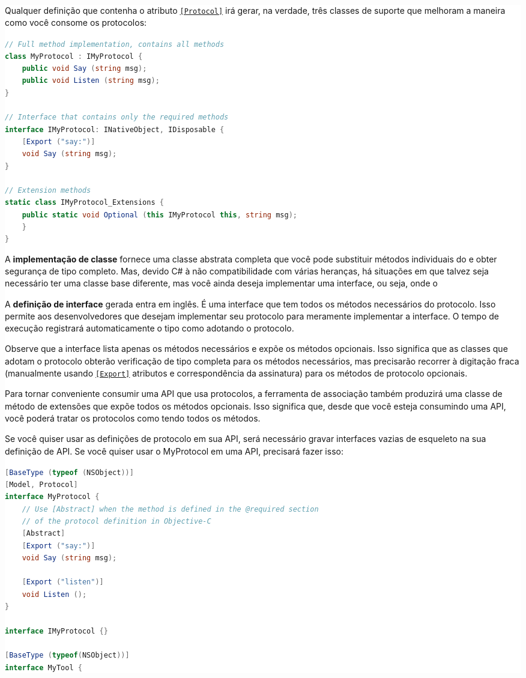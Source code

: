 Qualquer definição que contenha o atributo [`[Protocol]`](~/cross-platform/macios/binding/binding-types-reference.md#ProtocolAttribute) irá gerar, na verdade, três classes de suporte que melhoram a maneira como você consome os protocolos:

```csharp
// Full method implementation, contains all methods
class MyProtocol : IMyProtocol {
    public void Say (string msg);
    public void Listen (string msg);
}

// Interface that contains only the required methods
interface IMyProtocol: INativeObject, IDisposable {
    [Export ("say:")]
    void Say (string msg);
}

// Extension methods
static class IMyProtocol_Extensions {
    public static void Optional (this IMyProtocol this, string msg);
    }
}
```

A **implementação de classe** fornece uma classe abstrata completa que você pode substituir métodos individuais do e obter segurança de tipo completo.  Mas, devido C# à não compatibilidade com várias heranças, há situações em que talvez seja necessário ter uma classe base diferente, mas você ainda deseja implementar uma interface, ou seja, onde o

A **definição de interface** gerada entra em inglês.  É uma interface que tem todos os métodos necessários do protocolo.  Isso permite aos desenvolvedores que desejam implementar seu protocolo para meramente implementar a interface.  O tempo de execução registrará automaticamente o tipo como adotando o protocolo.

Observe que a interface lista apenas os métodos necessários e expõe os métodos opcionais.  Isso significa que as classes que adotam o protocolo obterão verificação de tipo completa para os métodos necessários, mas precisarão recorrer à digitação fraca (manualmente usando [`[Export]`](~/cross-platform/macios/binding/binding-types-reference.md#ExportAttribute) 
atributos e correspondência da assinatura) para os métodos de protocolo opcionais.

Para tornar conveniente consumir uma API que usa protocolos, a ferramenta de associação também produzirá uma classe de método de extensões que expõe todos os métodos opcionais.  Isso significa que, desde que você esteja consumindo uma API, você poderá tratar os protocolos como tendo todos os métodos.

Se você quiser usar as definições de protocolo em sua API, será necessário gravar interfaces vazias de esqueleto na sua definição de API.  Se você quiser usar o MyProtocol em uma API, precisará fazer isso:

```csharp
[BaseType (typeof (NSObject))]
[Model, Protocol]
interface MyProtocol {
    // Use [Abstract] when the method is defined in the @required section
    // of the protocol definition in Objective-C
    [Abstract]
    [Export ("say:")]
    void Say (string msg);

    [Export ("listen")]
    void Listen ();
}

interface IMyProtocol {}

[BaseType (typeof(NSObject))]
interface MyTool {
```